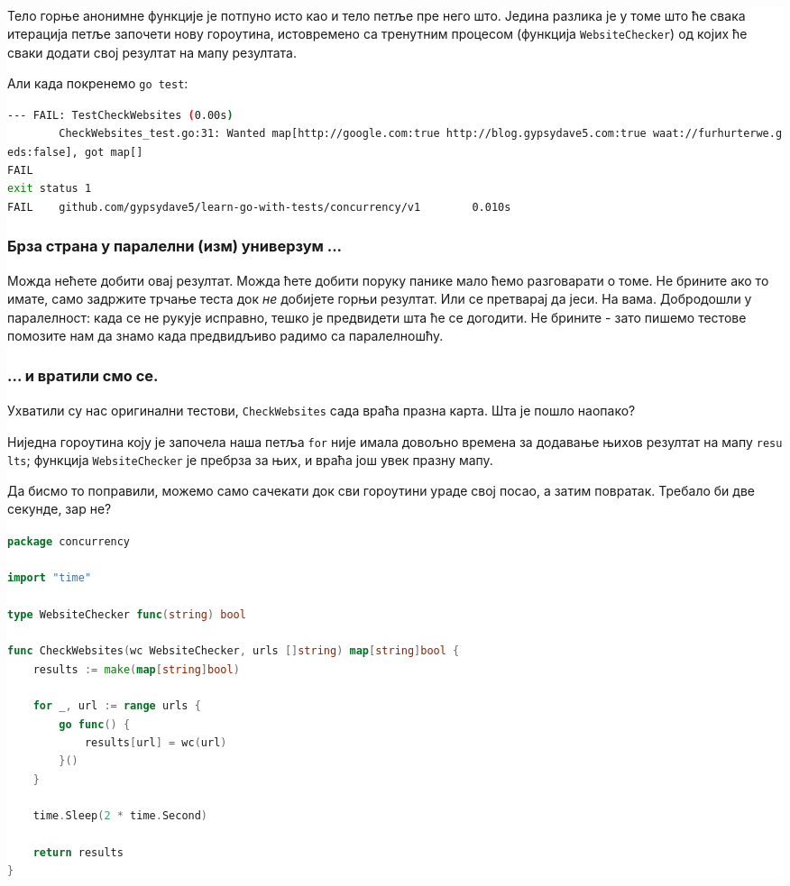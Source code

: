 Тело горње анонимне функције је потпуно исто као и тело петље пре него што. Једина разлика је у томе што ће свака итерација петље започети нову гороутина, истовремено са тренутним процесом (функција `WebsiteChecker`) од којих ће сваки додати свој резултат на мапу резултата.

Али када покренемо `go test`:

```sh
--- FAIL: TestCheckWebsites (0.00s)
        CheckWebsites_test.go:31: Wanted map[http://google.com:true http://blog.gypsydave5.com:true waat://furhurterwe.geds:false], got map[]
FAIL
exit status 1
FAIL    github.com/gypsydave5/learn-go-with-tests/concurrency/v1        0.010s

```

### Брза страна у паралелни (изм) универзум ...

Можда нећете добити овај резултат. Можда ћете добити поруку панике мало ћемо разговарати о томе. Не брините ако то имате, само задржите трчање теста док _не_ добијете горњи резултат. Или се претварај да јеси. На вама. Добродошли у паралелност: када се не рукује исправно, тешко је предвидети шта ће се догодити. Не брините - зато пишемо тестове помозите нам да знамо када предвидљиво радимо са паралелношћу.

### ... и вратили смо се.

Ухватили су нас оригинални тестови, `CheckWebsites` сада враћа
празна карта. Шта је пошло наопако?

Ниједна гороутина коју је започела наша петља `for` није имала довољно времена за додавање њихов резултат на мапу `results`; функција `WebsiteChecker` је пребрза за њих, и враћа још увек празну мапу.

Да бисмо то поправили, можемо само сачекати док сви гороутини ураде свој посао, а затим повратак. Требало би две секунде, зар не?

```go
package concurrency

import "time"

type WebsiteChecker func(string) bool

func CheckWebsites(wc WebsiteChecker, urls []string) map[string]bool {
	results := make(map[string]bool)

	for _, url := range urls {
		go func() {
			results[url] = wc(url)
		}()
	}

	time.Sleep(2 * time.Second)

	return results
}
```


[DI]: dependency-injection.md
[врф]: http://wiki.c2.com/?MakeItWorkMakeItRightMakeItFast
[godoc_детектор_расе]: https://blog.golang.org/race-detector
[попт]: http://wiki.c2.com/?PrematureOptimization